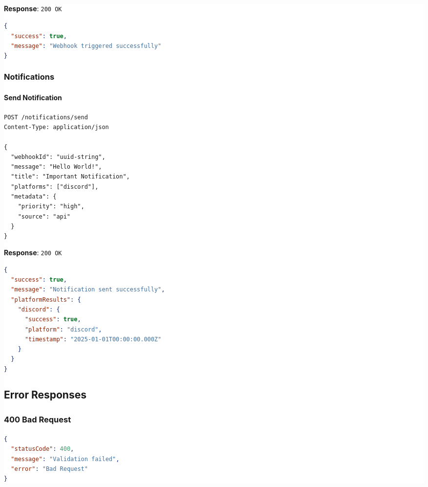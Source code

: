 **Response**: `200 OK`
```json
{
  "success": true,
  "message": "Webhook triggered successfully"
}
```

### Notifications

#### Send Notification
```http
POST /notifications/send
Content-Type: application/json

{
  "webhookId": "uuid-string",
  "message": "Hello World!",
  "title": "Important Notification",
  "platforms": ["discord"],
  "metadata": {
    "priority": "high",
    "source": "api"
  }
}
```

**Response**: `200 OK`
```json
{
  "success": true,
  "message": "Notification sent successfully",
  "platformResults": {
    "discord": {
      "success": true,
      "platform": "discord",
      "timestamp": "2025-01-01T00:00:00.000Z"
    }
  }
}
```

## Error Responses

### 400 Bad Request
```json
{
  "statusCode": 400,
  "message": "Validation failed",
  "error": "Bad Request"
}
```
